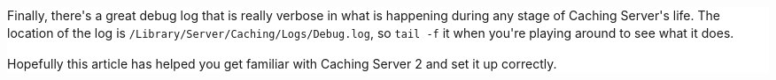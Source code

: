 Finally, there's a great debug log that is really verbose in what is happening during any stage of Caching Server's life.  The location of the log is `/Library/Server/Caching/Logs/Debug.log`, so `tail -f` it when you're playing around to see what it does.

Hopefully this article has helped you get familiar with Caching Server 2 and set it up correctly.